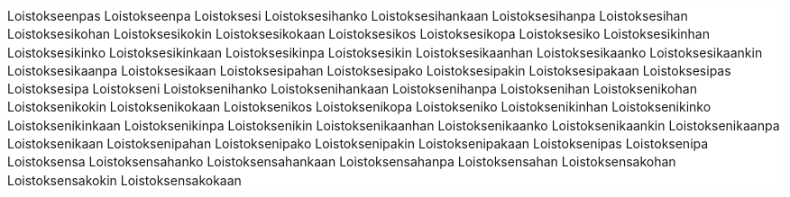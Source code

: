 Loistokseenpas
Loistokseenpa
Loistoksesi
Loistoksesihanko
Loistoksesihankaan
Loistoksesihanpa
Loistoksesihan
Loistoksesikohan
Loistoksesikokin
Loistoksesikokaan
Loistoksesikos
Loistoksesikopa
Loistoksesiko
Loistoksesikinhan
Loistoksesikinko
Loistoksesikinkaan
Loistoksesikinpa
Loistoksesikin
Loistoksesikaanhan
Loistoksesikaanko
Loistoksesikaankin
Loistoksesikaanpa
Loistoksesikaan
Loistoksesipahan
Loistoksesipako
Loistoksesipakin
Loistoksesipakaan
Loistoksesipas
Loistoksesipa
Loistokseni
Loistoksenihanko
Loistoksenihankaan
Loistoksenihanpa
Loistoksenihan
Loistoksenikohan
Loistoksenikokin
Loistoksenikokaan
Loistoksenikos
Loistoksenikopa
Loistokseniko
Loistoksenikinhan
Loistoksenikinko
Loistoksenikinkaan
Loistoksenikinpa
Loistoksenikin
Loistoksenikaanhan
Loistoksenikaanko
Loistoksenikaankin
Loistoksenikaanpa
Loistoksenikaan
Loistoksenipahan
Loistoksenipako
Loistoksenipakin
Loistoksenipakaan
Loistoksenipas
Loistoksenipa
Loistoksensa
Loistoksensahanko
Loistoksensahankaan
Loistoksensahanpa
Loistoksensahan
Loistoksensakohan
Loistoksensakokin
Loistoksensakokaan